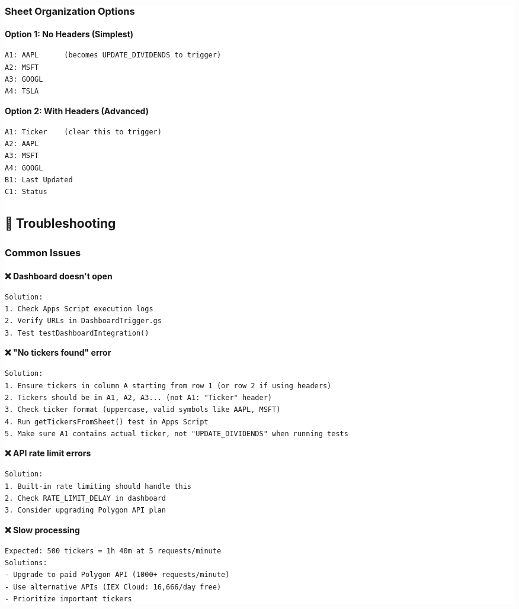 ### Sheet Organization Options

**Option 1: No Headers (Simplest)**
```
A1: AAPL      (becomes UPDATE_DIVIDENDS to trigger)
A2: MSFT  
A3: GOOGL
A4: TSLA
```

**Option 2: With Headers (Advanced)**
```
A1: Ticker    (clear this to trigger)
A2: AAPL      
A3: MSFT
A4: GOOGL
B1: Last Updated
C1: Status
```

## 🚨 Troubleshooting

### Common Issues

**❌ Dashboard doesn't open**
```
Solution:
1. Check Apps Script execution logs
2. Verify URLs in DashboardTrigger.gs
3. Test testDashboardIntegration()
```

**❌ "No tickers found" error**
```
Solution:
1. Ensure tickers in column A starting from row 1 (or row 2 if using headers)
2. Tickers should be in A1, A2, A3... (not A1: "Ticker" header)
3. Check ticker format (uppercase, valid symbols like AAPL, MSFT)
4. Run getTickersFromSheet() test in Apps Script
5. Make sure A1 contains actual ticker, not "UPDATE_DIVIDENDS" when running tests
```

**❌ API rate limit errors**
```
Solution:
1. Built-in rate limiting should handle this
2. Check RATE_LIMIT_DELAY in dashboard
3. Consider upgrading Polygon API plan
```

**❌ Slow processing**
```
Expected: 500 tickers = 1h 40m at 5 requests/minute
Solutions:
- Upgrade to paid Polygon API (1000+ requests/minute)
- Use alternative APIs (IEX Cloud: 16,666/day free)
- Prioritize important tickers
```
